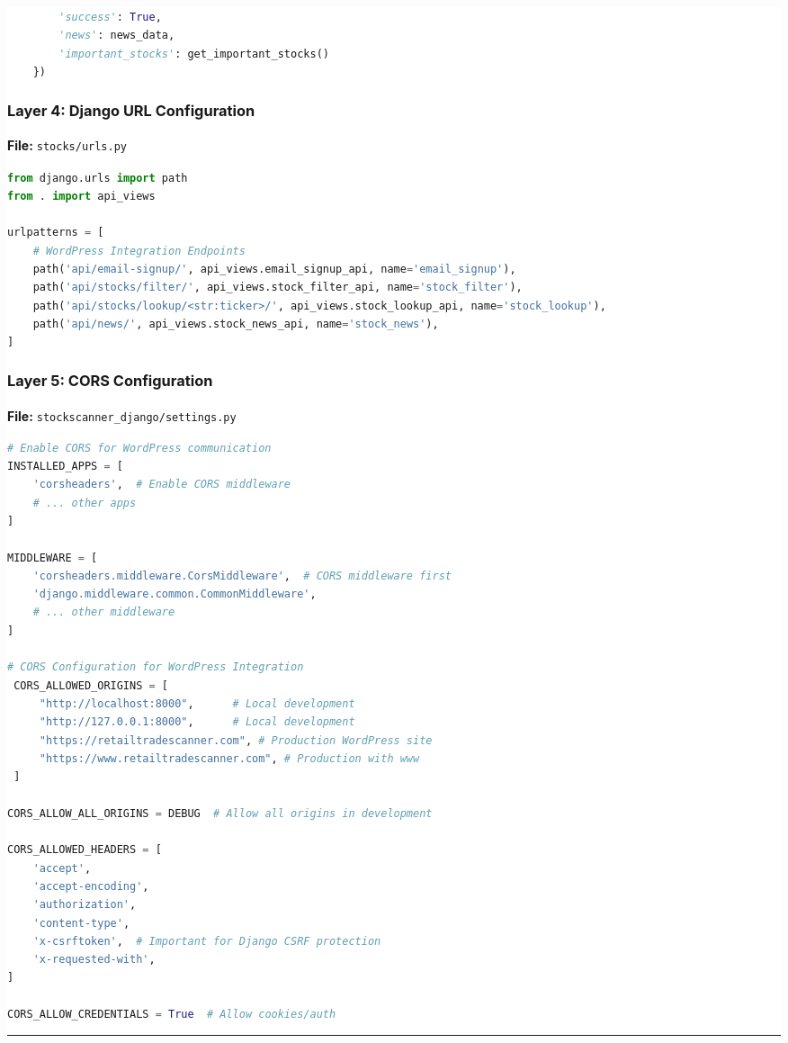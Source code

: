 ```python
        'success': True,
        'news': news_data,
        'important_stocks': get_important_stocks()
    })
```

### **Layer 4: Django URL Configuration**
**File:** `stocks/urls.py`

```python
from django.urls import path
from . import api_views

urlpatterns = [
    # WordPress Integration Endpoints
    path('api/email-signup/', api_views.email_signup_api, name='email_signup'),
    path('api/stocks/filter/', api_views.stock_filter_api, name='stock_filter'),
    path('api/stocks/lookup/<str:ticker>/', api_views.stock_lookup_api, name='stock_lookup'),
    path('api/news/', api_views.stock_news_api, name='stock_news'),
]
```

### **Layer 5: CORS Configuration**
**File:** `stockscanner_django/settings.py`

```python
# Enable CORS for WordPress communication
INSTALLED_APPS = [
    'corsheaders',  # Enable CORS middleware
    # ... other apps
]

MIDDLEWARE = [
    'corsheaders.middleware.CorsMiddleware',  # CORS middleware first
    'django.middleware.common.CommonMiddleware',
    # ... other middleware
]

# CORS Configuration for WordPress Integration
 CORS_ALLOWED_ORIGINS = [
     "http://localhost:8000",      # Local development
     "http://127.0.0.1:8000",      # Local development
     "https://retailtradescanner.com", # Production WordPress site
     "https://www.retailtradescanner.com", # Production with www
 ]

CORS_ALLOW_ALL_ORIGINS = DEBUG  # Allow all origins in development

CORS_ALLOWED_HEADERS = [
    'accept',
    'accept-encoding',
    'authorization',
    'content-type',
    'x-csrftoken',  # Important for Django CSRF protection
    'x-requested-with',
]

CORS_ALLOW_CREDENTIALS = True  # Allow cookies/auth
```

---